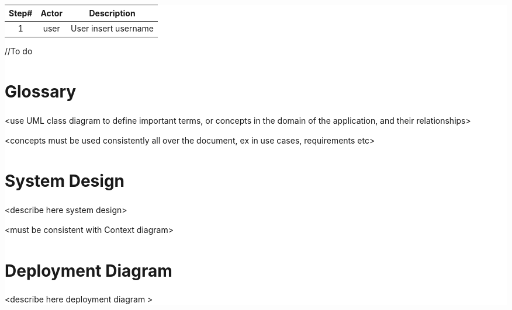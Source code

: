 |     Step#      | Actor | Description |
| :-----: | :--------------------------------: | :---------:|
|       1        | user | User insert username |

//To do

# Glossary

\<use UML class diagram to define important terms, or concepts in the domain of the application, and their relationships>

\<concepts must be used consistently all over the document, ex in use cases, requirements etc>

# System Design

\<describe here system design>

\<must be consistent with Context diagram>

# Deployment Diagram

\<describe here deployment diagram >


